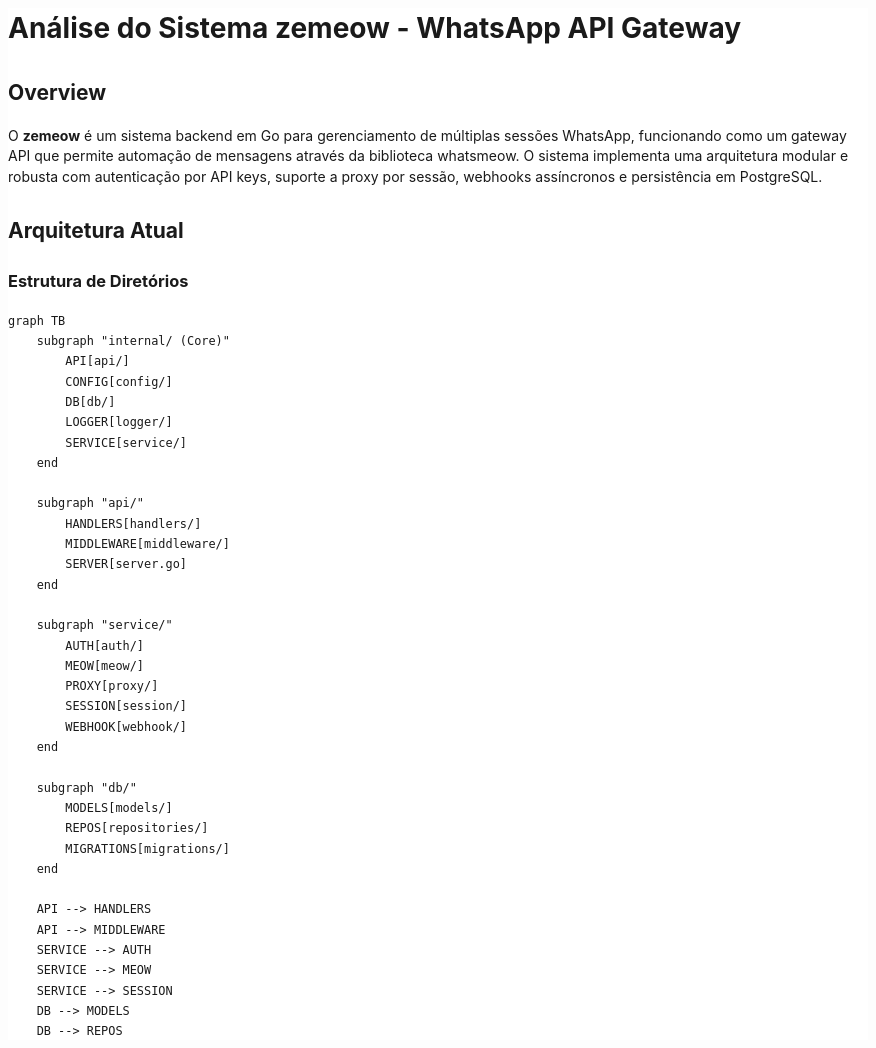 # Análise do Sistema zemeow - WhatsApp API Gateway

## Overview

O **zemeow** é um sistema backend em Go para gerenciamento de múltiplas sessões WhatsApp, funcionando como um gateway API que permite automação de mensagens através da biblioteca whatsmeow. O sistema implementa uma arquitetura modular e robusta com autenticação por API keys, suporte a proxy por sessão, webhooks assíncronos e persistência em PostgreSQL.

## Arquitetura Atual

### Estrutura de Diretórios
```mermaid
graph TB
    subgraph "internal/ (Core)"
        API[api/]
        CONFIG[config/]
        DB[db/]
        LOGGER[logger/]
        SERVICE[service/]
    end
    
    subgraph "api/"
        HANDLERS[handlers/]
        MIDDLEWARE[middleware/]
        SERVER[server.go]
    end
    
    subgraph "service/"
        AUTH[auth/]
        MEOW[meow/]
        PROXY[proxy/]
        SESSION[session/]
        WEBHOOK[webhook/]
    end
    
    subgraph "db/"
        MODELS[models/]
        REPOS[repositories/]
        MIGRATIONS[migrations/]
    end
    
    API --> HANDLERS
    API --> MIDDLEWARE
    SERVICE --> AUTH
    SERVICE --> MEOW
    SERVICE --> SESSION
    DB --> MODELS
    DB --> REPOS
```
